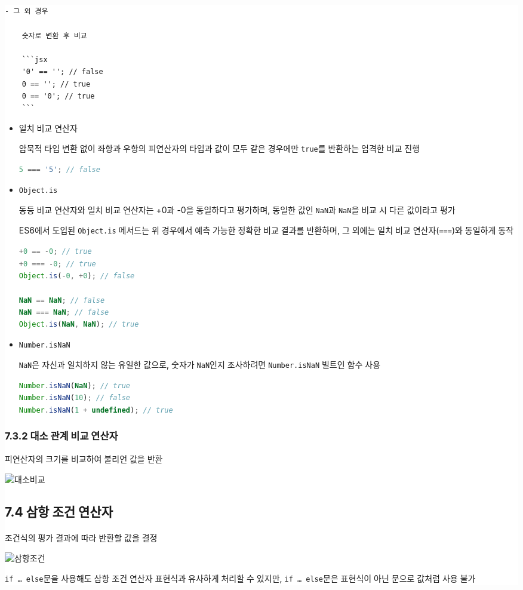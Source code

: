     - 그 외 경우
        
        숫자로 변환 후 비교
        
        ```jsx
        '0' == ''; // false
        0 == ''; // true
        0 == '0'; // true
        ```
        
- 일치 비교 연산자
    
    암묵적 타입 변환 없이 좌항과 우항의 피연산자의 타입과 값이 모두 같은 경우에만 `true`를 반환하는 엄격한 비교 진행
    
    ```jsx
    5 === '5'; // false
    ```
    
- `Object.is`
    
    동등 비교 연산자와 일치 비교 연산자는 +0과 -0을 동일하다고 평가하며, 동일한 값인 `NaN`과 `NaN`을 비교 시 다른 값이라고 평가
    
    ES6에서 도입된 `Object.is` 메서드는 위 경우에서 예측 가능한 정확한 비교 결과를 반환하며, 그 외에는 일치 비교 연산자(`===`)와 동일하게 동작
    
    ```jsx
    +0 == -0; // true
    +0 === -0; // true
    Object.is(-0, +0); // false
    
    NaN == NaN; // false
    NaN === NaN; // false
    Object.is(NaN, NaN); // true
    ```
    
- `Number.isNaN`
    
    `NaN`은 자신과 일치하지 않는 유일한 값으로, 숫자가 `NaN`인지 조사하려면 `Number.isNaN` 빌트인 함수 사용
    
    ```jsx
    Number.isNaN(NaN); // true
    Number.isNaN(10); // false
    Number.isNaN(1 + undefined); // true
    ```
    

### 7.3.2 대소 관계 비교 연산자

피연산자의 크기를 비교하여 불리언 값을 반환

<img width="626" alt="대소비교" src="https://github.com/user-attachments/assets/6a0219d6-a98f-4fad-9ffd-95e33efbdf6d" />

## 7.4 삼항 조건 연산자

조건식의 평가 결과에 따라 반환할 값을 결정

<img width="452" alt="삼항조건" src="https://github.com/user-attachments/assets/55944f18-f267-4e1d-b593-32ca7d2c812a" />

`if … else`문을 사용해도 삼항 조건 연산자 표현식과 유사하게 처리할 수 있지만, `if … else`문은 표현식이 아닌 문으로 값처럼 사용 불가
